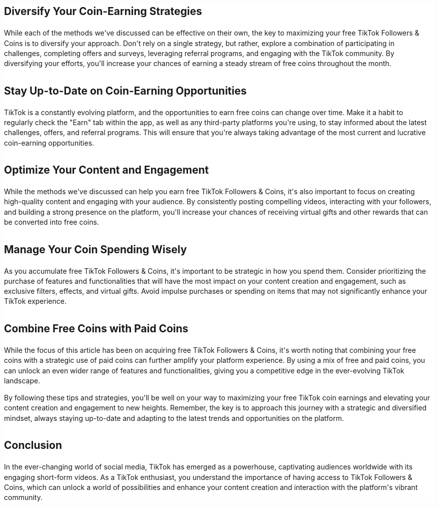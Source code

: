 ## Diversify Your Coin-Earning Strategies

While each of the methods we've discussed can be effective on their own, the key to maximizing your free TikTok Followers & Coins is to diversify your approach. Don't rely on a single strategy, but rather, explore a combination of participating in challenges, completing offers and surveys, leveraging referral programs, and engaging with the TikTok community. By diversifying your efforts, you'll increase your chances of earning a steady stream of free coins throughout the month.

## Stay Up-to-Date on Coin-Earning Opportunities

TikTok is a constantly evolving platform, and the opportunities to earn free coins can change over time. Make it a habit to regularly check the "Earn" tab within the app, as well as any third-party platforms you're using, to stay informed about the latest challenges, offers, and referral programs. This will ensure that you're always taking advantage of the most current and lucrative coin-earning opportunities.

## Optimize Your Content and Engagement

While the methods we've discussed can help you earn free TikTok Followers & Coins, it's also important to focus on creating high-quality content and engaging with your audience. By consistently posting compelling videos, interacting with your followers, and building a strong presence on the platform, you'll increase your chances of receiving virtual gifts and other rewards that can be converted into free coins.

## Manage Your Coin Spending Wisely

As you accumulate free TikTok Followers & Coins, it's important to be strategic in how you spend them. Consider prioritizing the purchase of features and functionalities that will have the most impact on your content creation and engagement, such as exclusive filters, effects, and virtual gifts. Avoid impulse purchases or spending on items that may not significantly enhance your TikTok experience.

## Combine Free Coins with Paid Coins

While the focus of this article has been on acquiring free TikTok Followers & Coins, it's worth noting that combining your free coins with a strategic use of paid coins can further amplify your platform experience. By using a mix of free and paid coins, you can unlock an even wider range of features and functionalities, giving you a competitive edge in the ever-evolving TikTok landscape.

By following these tips and strategies, you'll be well on your way to maximizing your free TikTok coin earnings and elevating your content creation and engagement to new heights. Remember, the key is to approach this journey with a strategic and diversified mindset, always staying up-to-date and adapting to the latest trends and opportunities on the platform.

## Conclusion

In the ever-changing world of social media, TikTok has emerged as a powerhouse, captivating audiences worldwide with its engaging short-form videos. As a TikTok enthusiast, you understand the importance of having access to TikTok Followers & Coins, which can unlock a world of possibilities and enhance your content creation and interaction with the platform's vibrant community.
